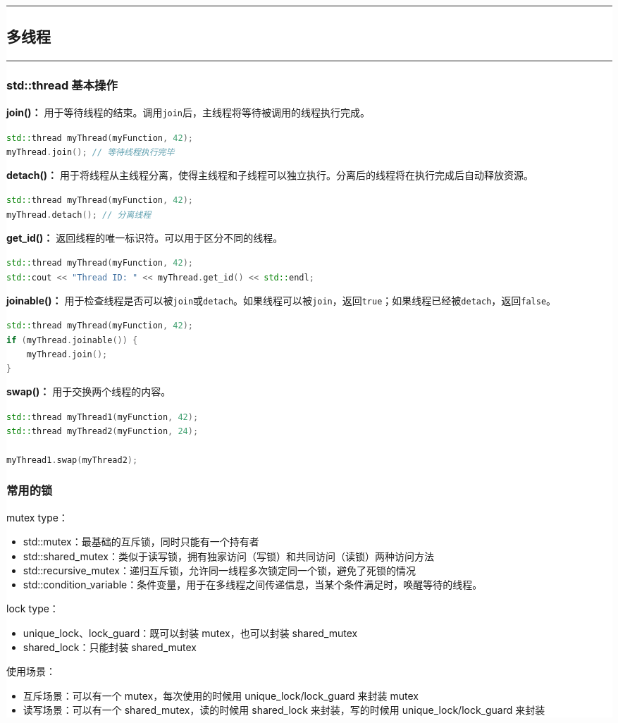 



---
## 多线程
---
### std::thread 基本操作
**join()：** 用于等待线程的结束。调用`join`后，主线程将等待被调用的线程执行完成。
```C++
std::thread myThread(myFunction, 42);
myThread.join(); // 等待线程执行完毕
```
**detach()：** 用于将线程从主线程分离，使得主线程和子线程可以独立执行。分离后的线程将在执行完成后自动释放资源。
```C++
std::thread myThread(myFunction, 42);
myThread.detach(); // 分离线程
```
**get_id()：** 返回线程的唯一标识符。可以用于区分不同的线程。
```C++
std::thread myThread(myFunction, 42);
std::cout << "Thread ID: " << myThread.get_id() << std::endl;
```
**joinable()：** 用于检查线程是否可以被`join`或`detach`。如果线程可以被`join`，返回`true`；如果线程已经被`detach`，返回`false`。
```C++
std::thread myThread(myFunction, 42);
if (myThread.joinable()) {
    myThread.join();
}
```
**swap()：** 用于交换两个线程的内容。
```C++
std::thread myThread1(myFunction, 42);
std::thread myThread2(myFunction, 24);

myThread1.swap(myThread2);
```



### 常用的锁
mutex type：
- std::mutex：最基础的互斥锁，同时只能有一个持有者
- std::shared_mutex：类似于读写锁，拥有独家访问（写锁）和共同访问（读锁）两种访问方法
- std::recursive_mutex：递归互斥锁，允许同一线程多次锁定同一个锁，避免了死锁的情况
- std::condition_variable：条件变量，用于在多线程之间传递信息，当某个条件满足时，唤醒等待的线程。

lock type：
- unique_lock、lock_guard：既可以封装 mutex，也可以封装 shared_mutex
- shared_lock：只能封装 shared_mutex

使用场景：
- 互斥场景：可以有一个 mutex，每次使用的时候用 unique_lock/lock_guard 来封装 mutex
- 读写场景：可以有一个 shared_mutex，读的时候用 shared_lock 来封装，写的时候用 unique_lock/lock_guard 来封装
